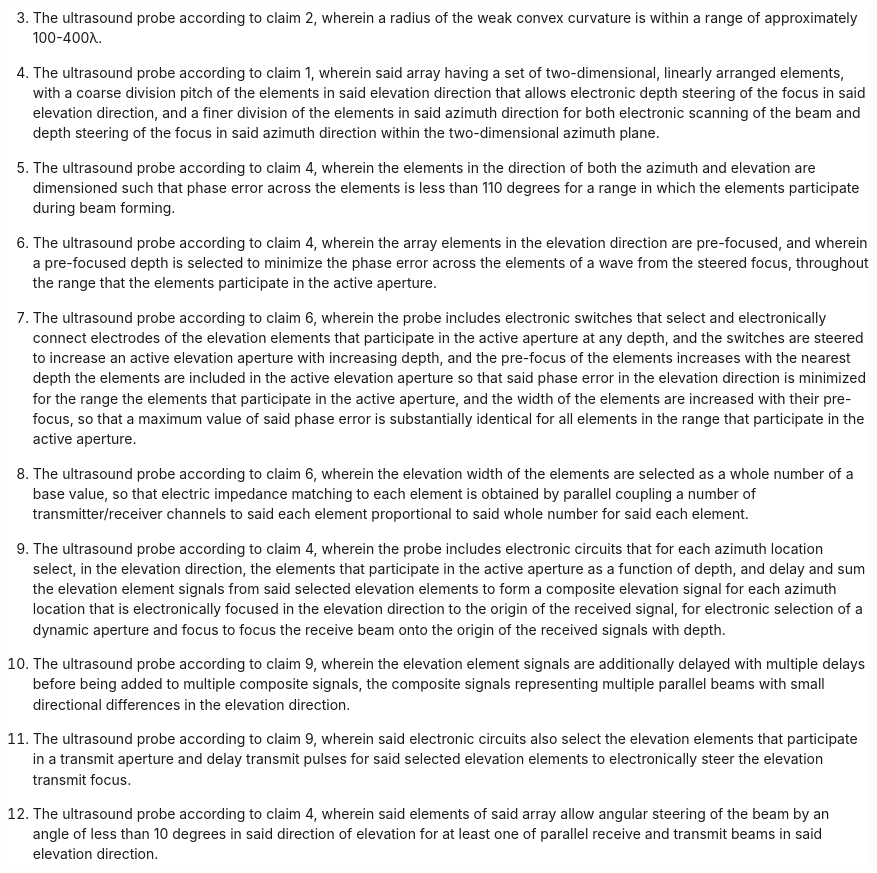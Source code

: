   
3. The ultrasound probe according to claim 2, wherein a radius of the weak convex curvature is within a range of approximately 100-400λ.

  
4. The ultrasound probe according to claim 1, wherein said array having a set of two-dimensional, linearly arranged elements, with a coarse division pitch of the elements in said elevation direction that allows electronic depth steering of the focus in said elevation direction, and a finer division of the elements in said azimuth direction for both electronic scanning of the beam and depth steering of the focus in said azimuth direction within the two-dimensional azimuth plane.

  
5. The ultrasound probe according to claim 4, wherein the elements in the direction of both the azimuth and elevation are dimensioned such that phase error across the elements is less than 110 degrees for a range in which the elements participate during beam forming.

  
6. The ultrasound probe according to claim 4, wherein the array elements in the elevation direction are pre-focused, and wherein a pre-focused depth is selected to minimize the phase error across the elements of a wave from the steered focus, throughout the range that the elements participate in the active aperture.

  
7. The ultrasound probe according to claim 6, wherein the probe includes electronic switches that select and electronically connect electrodes of the elevation elements that participate in the active aperture at any depth, and the switches are steered to increase an active elevation aperture with increasing depth, and the pre-focus of the elements increases with the nearest depth the elements are included in the active elevation aperture so that said phase error in the elevation direction is minimized for the range the elements that participate in the active aperture, and the width of the elements are increased with their pre-focus, so that a maximum value of said phase error is substantially identical for all elements in the range that participate in the active aperture.

  
8. The ultrasound probe according to claim 6, wherein the elevation width of the elements are selected as a whole number of a base value, so that electric impedance matching to each element is obtained by parallel coupling a number of transmitter/receiver channels to said each element proportional to said whole number for said each element.

  
9. The ultrasound probe according to claim 4, wherein the probe includes electronic circuits that for each azimuth location select, in the elevation direction, the elements that participate in the active aperture as a function of depth, and delay and sum the elevation element signals from said selected elevation elements to form a composite elevation signal for each azimuth location that is electronically focused in the elevation direction to the origin of the received signal, for electronic selection of a dynamic aperture and focus to focus the receive beam onto the origin of the received signals with depth.

  
10. The ultrasound probe according to claim 9, wherein the elevation element signals are additionally delayed with multiple delays before being added to multiple composite signals, the composite signals representing multiple parallel beams with small directional differences in the elevation direction.

  
11. The ultrasound probe according to claim 9, wherein said electronic circuits also select the elevation elements that participate in a transmit aperture and delay transmit pulses for said selected elevation elements to electronically steer the elevation transmit focus.

  
12. The ultrasound probe according to claim 4, wherein said elements of said array allow angular steering of the beam by an angle of less than 10 degrees in said direction of elevation for at least one of parallel receive and transmit beams in said elevation direction.
